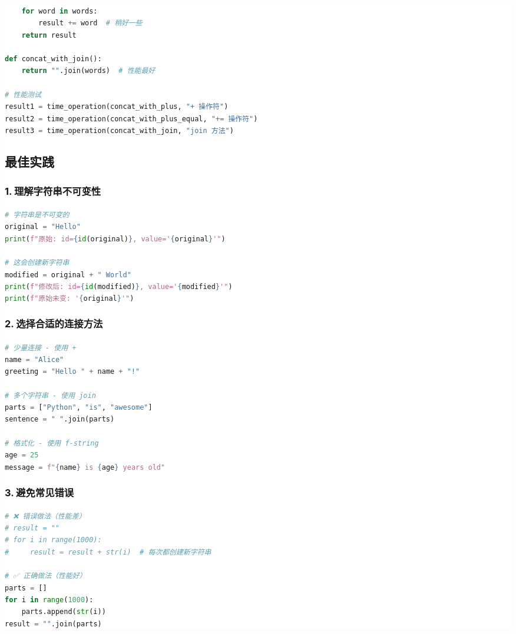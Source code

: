 ```python
    for word in words:
        result += word  # 稍好一些
    return result

def concat_with_join():
    return "".join(words)  # 性能最好

# 性能测试
result1 = time_operation(concat_with_plus, "+ 操作符")
result2 = time_operation(concat_with_plus_equal, "+= 操作符")
result3 = time_operation(concat_with_join, "join 方法")
```

## 最佳实践

### 1. 理解字符串不可变性

```python
# 字符串是不可变的
original = "Hello"
print(f"原始: id={id(original)}, value='{original}'")

# 这会创建新字符串
modified = original + " World"
print(f"修改后: id={id(modified)}, value='{modified}'")
print(f"原始未变: '{original}'")
```

### 2. 选择合适的连接方法

```python
# 少量连接 - 使用 +
name = "Alice"
greeting = "Hello " + name + "!"

# 多个字符串 - 使用 join
parts = ["Python", "is", "awesome"]
sentence = " ".join(parts)

# 格式化 - 使用 f-string
age = 25
message = f"{name} is {age} years old"
```

### 3. 避免常见错误

```python
# ❌ 错误做法（性能差）
# result = ""
# for i in range(1000):
#     result = result + str(i)  # 每次都创建新字符串

# ✅ 正确做法（性能好）
parts = []
for i in range(1000):
    parts.append(str(i))
result = "".join(parts)
```
